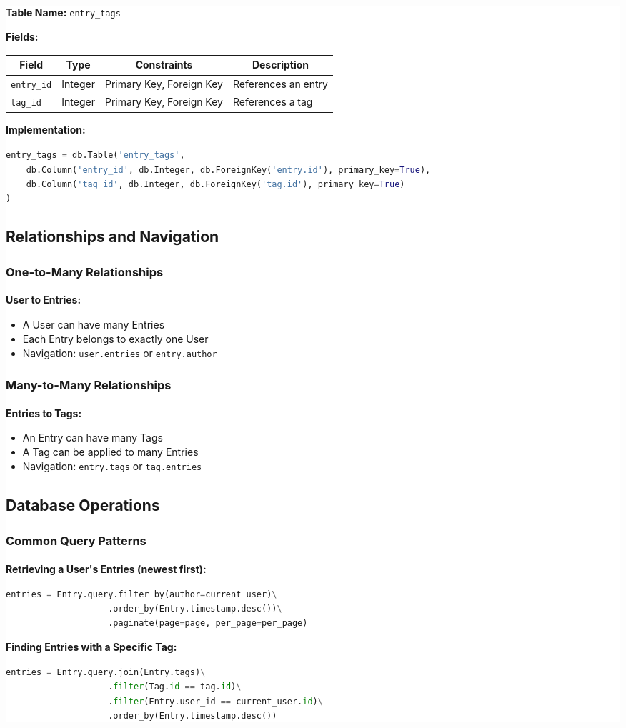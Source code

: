 **Table Name:** `entry_tags`

**Fields:**

| Field      | Type    | Constraints              | Description         |
| ---------- | ------- | ------------------------ | ------------------- |
| `entry_id` | Integer | Primary Key, Foreign Key | References an entry |
| `tag_id`   | Integer | Primary Key, Foreign Key | References a tag    |

**Implementation:**

```python
entry_tags = db.Table('entry_tags',
    db.Column('entry_id', db.Integer, db.ForeignKey('entry.id'), primary_key=True),
    db.Column('tag_id', db.Integer, db.ForeignKey('tag.id'), primary_key=True)
)
```

## Relationships and Navigation

### One-to-Many Relationships

**User to Entries:**

- A User can have many Entries
- Each Entry belongs to exactly one User
- Navigation: `user.entries` or `entry.author`

### Many-to-Many Relationships

**Entries to Tags:**

- An Entry can have many Tags
- A Tag can be applied to many Entries
- Navigation: `entry.tags` or `tag.entries`

## Database Operations

### Common Query Patterns

**Retrieving a User's Entries (newest first):**

```python
entries = Entry.query.filter_by(author=current_user)\
                    .order_by(Entry.timestamp.desc())\
                    .paginate(page=page, per_page=per_page)
```

**Finding Entries with a Specific Tag:**

```python
entries = Entry.query.join(Entry.tags)\
                    .filter(Tag.id == tag.id)\
                    .filter(Entry.user_id == current_user.id)\
                    .order_by(Entry.timestamp.desc())
```
